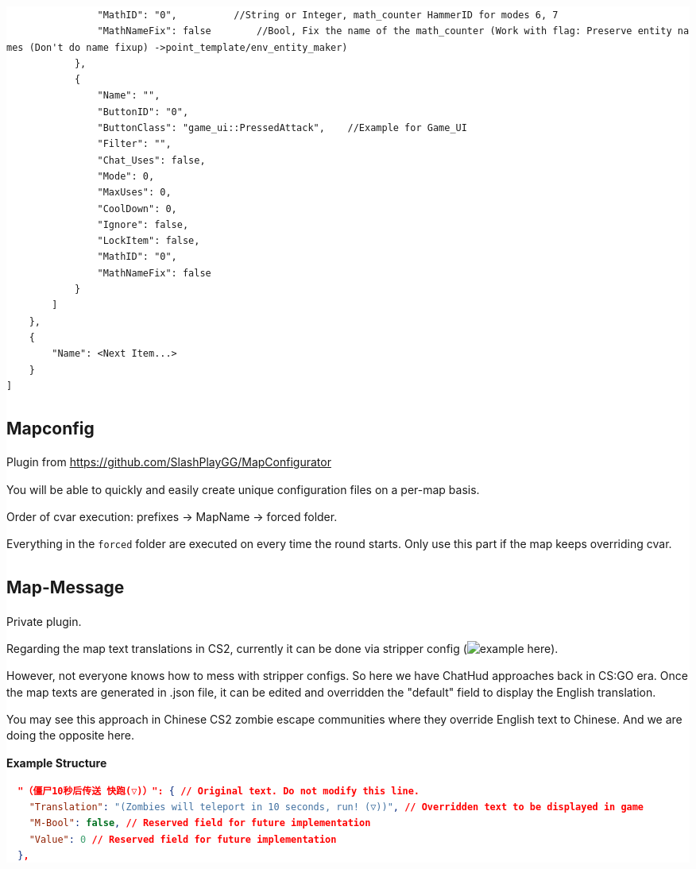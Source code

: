 ```json[
				"MathID": "0",			//String or Integer, math_counter HammerID for modes 6, 7
				"MathNameFix": false		//Bool, Fix the name of the math_counter (Work with flag: Preserve entity names (Don't do name fixup) ->point_template/env_entity_maker)
			},
			{
				"Name": "",
				"ButtonID": "0",
				"ButtonClass": "game_ui::PressedAttack",	//Example for Game_UI
				"Filter": "",
				"Chat_Uses": false,
				"Mode": 0,
				"MaxUses": 0,
				"CoolDown": 0,
				"Ignore": false,
				"LockItem": false,
				"MathID": "0",
				"MathNameFix": false
			}
		]
	},
	{
		"Name": <Next Item...>
	}
]
```

## Mapconfig 
Plugin from https://github.com/SlashPlayGG/MapConfigurator

You will be able to quickly and easily create unique configuration files on a per-map basis.

Order of cvar execution: prefixes -> MapName -> forced folder.

Everything in the `forced` folder are executed on every time the round starts. Only use this part if the map keeps overriding cvar.

## Map-Message 
Private plugin.

Regarding the map text translations in CS2, currently it can be done via stripper config (![example here](https://github.com/gflze/CS2-ZE-Configs/blob/main/stripper/ze_minecraft_sakura/default_ents.jsonc)). 

However, not everyone knows how to mess with stripper configs. So here we have ChatHud approaches back in CS:GO era. Once the map texts are generated in .json file, it can be edited and overridden the "default" field to display the English translation.

You may see this approach in Chinese CS2 zombie escape communities where they override English text to Chinese. And we are doing the opposite here.

**Example Structure**
```json
  "（僵尸10秒后传送 快跑(▽)）": { // Original text. Do not modify this line.
    "Translation": "(Zombies will teleport in 10 seconds, run! (▽))", // Overridden text to be displayed in game
    "M-Bool": false, // Reserved field for future implementation
    "Value": 0 // Reserved field for future implementation
  },
```
